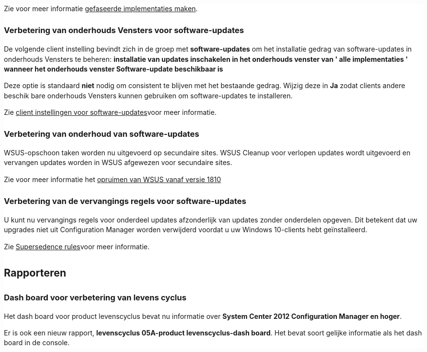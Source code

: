 Zie voor meer informatie [gefaseerde implementaties maken](../../../osd/deploy-use/create-phased-deployment-for-task-sequence.md?toc=/sccm/sum/toc.json&bc=/sccm/sum/breadcrumb/toc.json).


### <a name="improvement-to-maintenance-windows-for-software-updates"></a>Verbetering van onderhouds Vensters voor software-updates


De volgende client instelling bevindt zich in de groep met **software-updates** om het installatie gedrag van software-updates in onderhouds Vensters te beheren: **installatie van updates inschakelen in het onderhouds venster van ' alle implementaties ' wanneer het onderhouds venster Software-update beschikbaar is**

Deze optie is standaard **niet** nodig om consistent te blijven met het bestaande gedrag. Wijzig deze in **Ja** zodat clients andere beschik bare onderhouds Vensters kunnen gebruiken om software-updates te installeren.

Zie [client instellingen voor software-updates](../../clients/deploy/about-client-settings.md#bkmk_SUMMaint)voor meer informatie.


### <a name="improvement-to-software-updates-maintenance"></a>Verbetering van onderhoud van software-updates


WSUS-opschoon taken worden nu uitgevoerd op secundaire sites. WSUS Cleanup voor verlopen updates wordt uitgevoerd en vervangen updates worden in WSUS afgewezen voor secundaire sites.

Zie voor meer informatie het [opruimen van WSUS vanaf versie 1810](../../../sum/deploy-use/software-updates-maintenance.md#wsus-cleanup-behavior-starting-in-version-1810)

### <a name="improvement-to-software-update-supersedence-rules"></a>Verbetering van de vervangings regels voor software-updates


U kunt nu vervangings regels voor onderdeel updates afzonderlijk van updates zonder onderdelen opgeven. Dit betekent dat uw upgrades niet uit Configuration Manager worden verwijderd voordat u uw Windows 10-clients hebt geïnstalleerd.

Zie [Supersedence rules](../../../sum/get-started/install-a-software-update-point.md#supersedence-rules)voor meer informatie.

## <a name="reporting"></a><a name="bkmk_report"></a>Rapporteren

### <a name="improvement-to-lifecycle-dashboard"></a>Dash board voor verbetering van levens cyclus


Het dash board voor product levenscyclus bevat nu informatie over **System Center 2012 Configuration Manager en hoger**.

Er is ook een nieuw rapport, **levenscyclus 05A-product levenscyclus-dash board**. Het bevat soort gelijke informatie als het dash board in de console.
